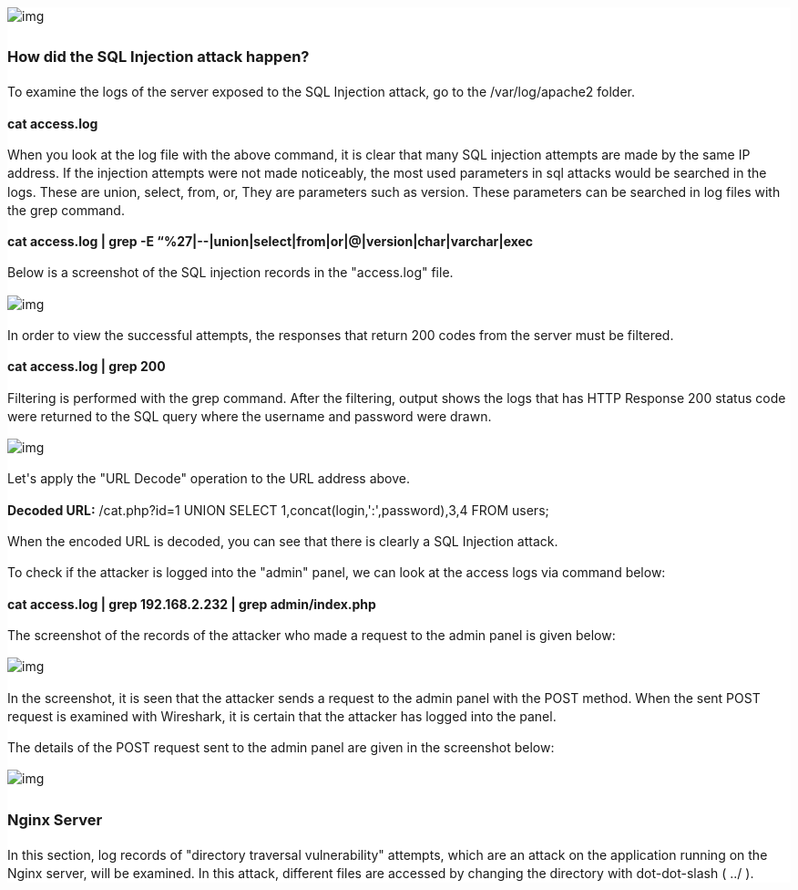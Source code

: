 ![img](https://ld-images-2.s3.us-east-2.amazonaws.com/Hacked+Web+Server+Analysis/images/image-3.png)

### **How did the SQL Injection attack happen?**

To examine the logs of the server exposed to the SQL Injection attack, go to the /var/log/apache2 folder.

**cat access.log**

When you look at the log file with the above command, it is clear  that many SQL injection attempts are made by the same IP address. If the injection attempts were not made noticeably, the most used parameters  in sql attacks would be searched in the logs. These are union, select,  from, or, They are parameters such as version. These parameters can be  searched in log files with the grep command.

**cat access.log | grep -E “%27|--|union|select|from|or|@|version|char|varchar|exec**

Below is a screenshot of the SQL injection records in the "access.log" file.

![img](https://ld-images-2.s3.us-east-2.amazonaws.com/Hacked+Web+Server+Analysis/images/image-4-1024x415.png)

In order to view the successful attempts, the responses that return 200 codes from the server must be filtered.

**cat access.log | grep 200**

Filtering is performed with the grep command. After the filtering,  output shows the logs that has HTTP Response 200 status code were  returned to the SQL query where the username and password were drawn.

![img](https://ld-images-2.s3.us-east-2.amazonaws.com/Hacked+Web+Server+Analysis/images/image-5.png)

Let's apply the "URL Decode" operation to the URL address above.

**Decoded URL:** /cat.php?id=1 UNION SELECT 1,concat(login,':',password),3,4 FROM users;

When the encoded URL is decoded, you can see that there is clearly a SQL Injection attack.

To check if the attacker is logged into the "admin" panel, we can look at the access logs via command below:

**cat access.log | grep 192.168.2.232 | grep admin/index.php**

The screenshot of the records of the attacker who made a request to the admin panel is given below:

![img](https://ld-images-2.s3.us-east-2.amazonaws.com/Hacked+Web+Server+Analysis/images/image-6.png)

In the screenshot, it is seen that the attacker sends a request to  the admin panel with the POST method. When the sent POST request is  examined with Wireshark, it is certain that the attacker has logged into the panel.

The details of the POST request sent to the admin panel are given in the screenshot below:

![img](https://ld-images-2.s3.us-east-2.amazonaws.com/Hacked+Web+Server+Analysis/images/image-7.png)

### **Nginx Server**

In this section, log records of "directory traversal vulnerability"  attempts, which are an attack on the application running on the Nginx  server, will be examined. In this attack, different files are accessed  by changing the directory with dot-dot-slash ( ../ ).
